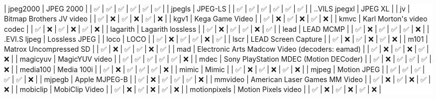 | jpeg2000           | JPEG 2000                                                                                                             |                    | ✅                                  | ✅          | ✅          | ✅             | ✅         | ✅               |
| jpegls             | JPEG-LS                                                                                                               |                    | ✅                                  | ✅          | ✅          | ✅             | ✅         | ✅               |
| ..VILS jpegxl      | JPEG XL                                                                                                               |
| jv                 | Bitmap Brothers JV video                                                                                              |                    | ✅                                  | ❌          | ✅          | ❌             | ✅         | ❌               |
| kgv1               | Kega Game Video                                                                                                       |                    | ✅                                  | ❌          | ✅          | ❌             | ✅         | ❌               |
| kmvc               | Karl Morton's video codec                                                                                             |                    | ✅                                  | ❌          | ✅          | ❌             | ✅         | ❌               |
| lagarith           | Lagarith lossless                                                                                                     |                    | ✅                                  | ❌          | ✅          | ✅             | ❌         | ✅               |
| lead               | LEAD MCMP                                                                                                             |                    | ✅                                  | ❌          | ✅          | ✅             | ✅         | ❌               |
| .EVI.S ljpeg       | Lossless JPEG                                                                                                         |
| loco               | LOCO                                                                                                                  |                    | ✅                                  | ❌          | ✅          | ✅             | ❌         | ✅               |
| lscr               | LEAD Screen Capture                                                                                                   |                    | ✅                                  | ❌          | ✅          | ❌             | ✅         | ❌               |
| m101               | Matrox Uncompressed SD                                                                                                |                    | ✅                                  | ❌          | ✅          | ✅             | ❌         | ✅               |
| mad                | Electronic Arts Madcow Video (decoders: eamad)                                                                        |                    | ✅                                  | ❌          | ✅          | ❌             | ✅         | ❌               |
| magicyuv           | MagicYUV video                                                                                                        |                    | ✅                                  | ✅          | ✅          | ✅             | ✅         | ❌               |
| mdec               | Sony PlayStation MDEC (Motion DECoder)                                                                                |                    | ✅                                  | ❌          | ✅          | ✅             | ✅         | ❌               |
| media100           | Media 100i                                                                                                            |                    | ✅                                  | ❌          | ✅          | ✅             | ✅         | ❌               |
| mimic              | Mimic                                                                                                                 |                    | ✅                                  | ❌          | ✅          | ❌             | ✅         | ❌               |
| mjpeg              | Motion JPEG                                                                                                           |                    | ✅                                  | ✅          | ✅          | ✅             | ✅         | ❌               |
| mjpegb             | Apple MJPEG-B                                                                                                         |                    | ✅                                  | ❌          | ✅          | ✅             | ✅         | ❌               |
| mmvideo            | American Laser Games MM Video                                                                                         |                    | ✅                                  | ❌          | ✅          | ❌             | ✅         | ❌               |
| mobiclip           | MobiClip Video                                                                                                        |                    | ✅                                  | ❌          | ✅          | ❌             | ✅         | ❌               |
| motionpixels       | Motion Pixels video                                                                                                   |                    | ✅                                  | ❌          | ✅          | ❌             | ✅         | ❌               |